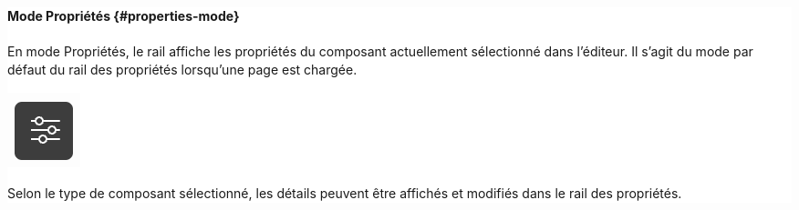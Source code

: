 #### Mode Propriétés {#properties-mode}

En mode Propriétés, le rail affiche les propriétés du composant actuellement sélectionné dans l’éditeur. Il s’agit du mode par défaut du rail des propriétés lorsqu’une page est chargée.

![Mode Propriétés](assets/properties-mode.png)

Selon le type de composant sélectionné, les détails peuvent être affichés et modifiés dans le rail des propriétés.
